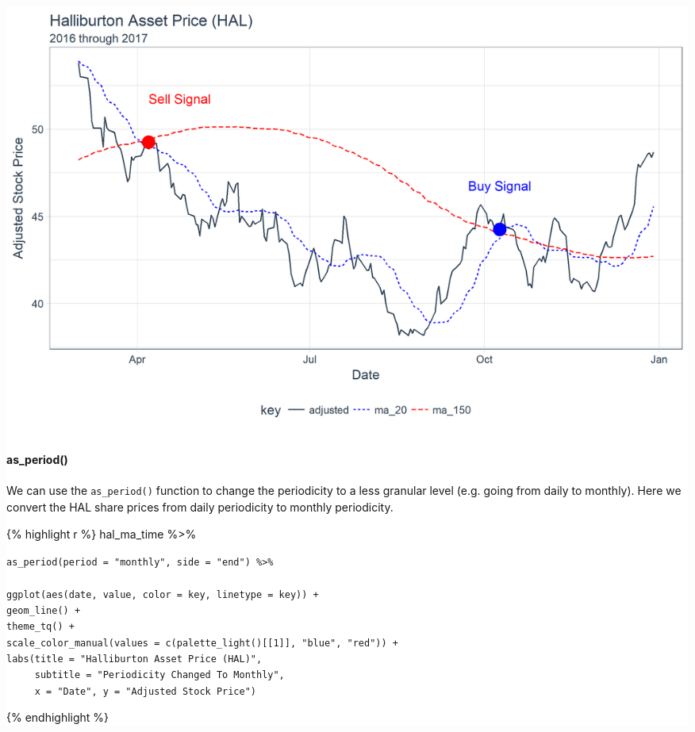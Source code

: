 ![plot of chunk unnamed-chunk-9](/figure/source/2018-05-31-backtesting-quantopian-zipline-tibbletime-furrr-flyingfox/unnamed-chunk-9-1.png)

#### as_period()

We can use the `as_period()` function to change the periodicity to a less granular level (e.g. going from daily to monthly). Here we convert the HAL share prices from daily periodicity to monthly periodicity. 


{% highlight r %}
hal_ma_time %>%
    
    as_period(period = "monthly", side = "end") %>%
    
    ggplot(aes(date, value, color = key, linetype = key)) +
    geom_line() +
    theme_tq() +
    scale_color_manual(values = c(palette_light()[[1]], "blue", "red")) +
    labs(title = "Halliburton Asset Price (HAL)", 
         subtitle = "Periodicity Changed To Monthly",
         x = "Date", y = "Adjusted Stock Price")
{% endhighlight %}
